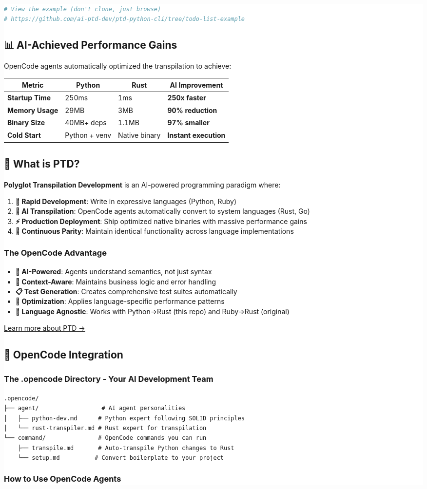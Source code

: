 ```bash
# View the example (don't clone, just browse)
# https://github.com/ai-ptd-dev/ptd-python-cli/tree/todo-list-example
```

## 📊 AI-Achieved Performance Gains

OpenCode agents automatically optimized the transpilation to achieve:

| Metric | Python | Rust | AI Improvement |
|--------|--------|------|----------------|
| **Startup Time** | 250ms | 1ms | **250x faster** |
| **Memory Usage** | 29MB | 3MB | **90% reduction** |
| **Binary Size** | 40MB+ deps | 1.1MB | **97% smaller** |
| **Cold Start** | Python + venv | Native binary | **Instant execution** |

## 🎯 What is PTD?

**Polyglot Transpilation Development** is an AI-powered programming paradigm where:

1. **🚀 Rapid Development**: Write in expressive languages (Python, Ruby)
2. **🤖 AI Transpilation**: OpenCode agents automatically convert to system languages (Rust, Go)  
3. **⚡ Production Deployment**: Ship optimized native binaries with massive performance gains
4. **🔄 Continuous Parity**: Maintain identical functionality across language implementations

### The OpenCode Advantage

- **🧠 AI-Powered**: Agents understand semantics, not just syntax
- **🎯 Context-Aware**: Maintains business logic and error handling
- **📋 Test Generation**: Creates comprehensive test suites automatically
- **🔧 Optimization**: Applies language-specific performance patterns
- **🔄 Language Agnostic**: Works with Python→Rust (this repo) and Ruby→Rust (original)

[Learn more about PTD →](docs/base/ptd-paradigm.md)

## 🤖 OpenCode Integration

### The .opencode Directory - Your AI Development Team

```
.opencode/
├── agent/                  # AI agent personalities
│   ├── python-dev.md      # Python expert following SOLID principles
│   └── rust-transpiler.md # Rust expert for transpilation
└── command/               # OpenCode commands you can run
    ├── transpile.md       # Auto-transpile Python changes to Rust
    └── setup.md          # Convert boilerplate to your project
```

### How to Use OpenCode Agents
